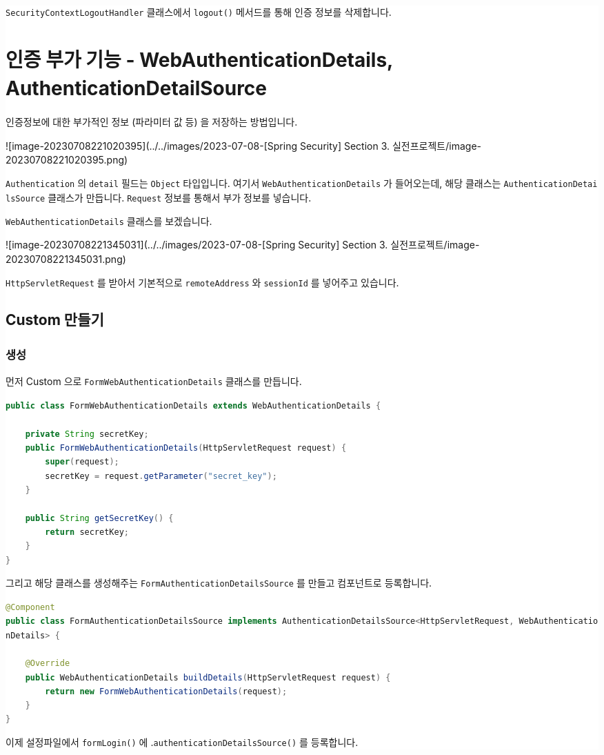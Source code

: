 `SecurityContextLogoutHandler` 클래스에서 `logout()` 메서드를 통해 인증 정보를 삭제합니다.

# 인증 부가 기능 - WebAuthenticationDetails, AuthenticationDetailSource

인증정보에 대한 부가적인 정보 (파라미터 값 등) 을 저장하는 방법입니다.

![image-20230708221020395](../../images/2023-07-08-[Spring Security] Section 3. 실전프로젝트/image-20230708221020395.png)

`Authentication` 의 `detail` 필드는 `Object` 타입입니다. 여기서 `WebAuthenticationDetails` 가 들어오는데, 해당 클래스는 `AuthenticationDetailsSource` 클래스가 만듭니다. `Request` 정보를 통해서 부가 정보를 넣습니다.

`WebAuthenticationDetails` 클래스를 보겠습니다.

![image-20230708221345031](../../images/2023-07-08-[Spring Security] Section 3. 실전프로젝트/image-20230708221345031.png)

`HttpServletRequest` 를 받아서 기본적으로 `remoteAddress` 와 `sessionId` 를 넣어주고 있습니다.

## Custom 만들기

### 생성

먼저 Custom 으로 `FormWebAuthenticationDetails` 클래스를 만듭니다.

```java
public class FormWebAuthenticationDetails extends WebAuthenticationDetails {

    private String secretKey;
    public FormWebAuthenticationDetails(HttpServletRequest request) {
        super(request);
        secretKey = request.getParameter("secret_key");
    }

    public String getSecretKey() {
        return secretKey;
    }
}
```

그리고 해당 클래스를 생성해주는 `FormAuthenticationDetailsSource` 를 만들고 컴포넌트로 등록합니다.

```java
@Component
public class FormAuthenticationDetailsSource implements AuthenticationDetailsSource<HttpServletRequest, WebAuthenticationDetails> {

    @Override
    public WebAuthenticationDetails buildDetails(HttpServletRequest request) {
        return new FormWebAuthenticationDetails(request);
    }
}
```

이제 설정파일에서 `formLogin()` 에 .`authenticationDetailsSource()` 를 등록합니다.
